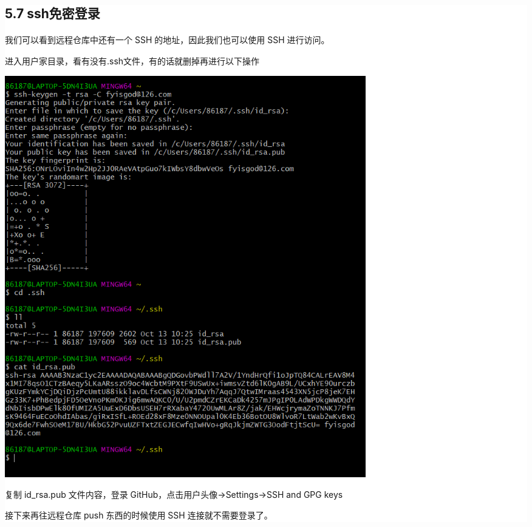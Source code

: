 ## 5.7 ssh免密登录

我们可以看到远程仓库中还有一个 SSH 的地址，因此我们也可以使用 SSH 进行访问。

进入用户家目录，看有没有.ssh文件，有的话就删掉再进行以下操作

<img src="Git.assets/image-20211013102714328.png" alt="image-20211013102714328" style="zoom:80%;" />

复制 id_rsa.pub 文件内容，登录 GitHub，点击用户头像→Settings→SSH and GPG keys

接下来再往远程仓库 push 东西的时候使用 SSH 连接就不需要登录了。
